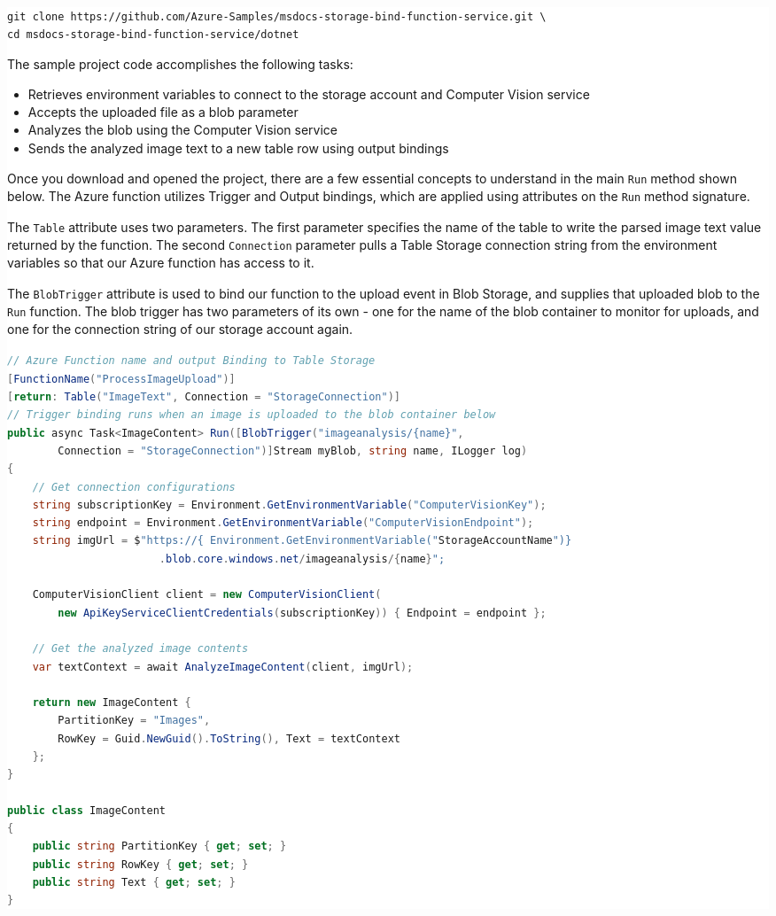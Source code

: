 ```terminal
git clone https://github.com/Azure-Samples/msdocs-storage-bind-function-service.git \
cd msdocs-storage-bind-function-service/dotnet
```

The sample project code accomplishes the following tasks:

- Retrieves environment variables to connect to the storage account and Computer Vision service
- Accepts the uploaded file as a blob parameter
- Analyzes the blob using the Computer Vision service
- Sends the analyzed image text to a new table row using output bindings

Once you download and opened the project, there are a few essential concepts to understand in the main `Run` method shown below. The Azure function utilizes Trigger and Output bindings, which are applied using attributes on the `Run` method signature.

The `Table` attribute uses two parameters.  The first parameter specifies the name of the table to write the parsed image text value returned by the function. The second `Connection` parameter pulls a Table Storage connection string from the environment variables so that our Azure function has access to it.

The `BlobTrigger` attribute is used to bind our function to the upload event in Blob Storage, and supplies that uploaded blob to the `Run` function.  The blob trigger has two parameters of its own - one for the name of the blob container to monitor for uploads, and one for the connection string of our storage account again.

```csharp
// Azure Function name and output Binding to Table Storage
[FunctionName("ProcessImageUpload")]
[return: Table("ImageText", Connection = "StorageConnection")]
// Trigger binding runs when an image is uploaded to the blob container below
public async Task<ImageContent> Run([BlobTrigger("imageanalysis/{name}", 
        Connection = "StorageConnection")]Stream myBlob, string name, ILogger log)
{
    // Get connection configurations
    string subscriptionKey = Environment.GetEnvironmentVariable("ComputerVisionKey");
    string endpoint = Environment.GetEnvironmentVariable("ComputerVisionEndpoint");
    string imgUrl = $"https://{ Environment.GetEnvironmentVariable("StorageAccountName")}
                        .blob.core.windows.net/imageanalysis/{name}";

    ComputerVisionClient client = new ComputerVisionClient(
        new ApiKeyServiceClientCredentials(subscriptionKey)) { Endpoint = endpoint };

    // Get the analyzed image contents
    var textContext = await AnalyzeImageContent(client, imgUrl);

    return new ImageContent { 
        PartitionKey = "Images",
        RowKey = Guid.NewGuid().ToString(), Text = textContext 
    };
}

public class ImageContent
{
    public string PartitionKey { get; set; }
    public string RowKey { get; set; }
    public string Text { get; set; }
}
```
